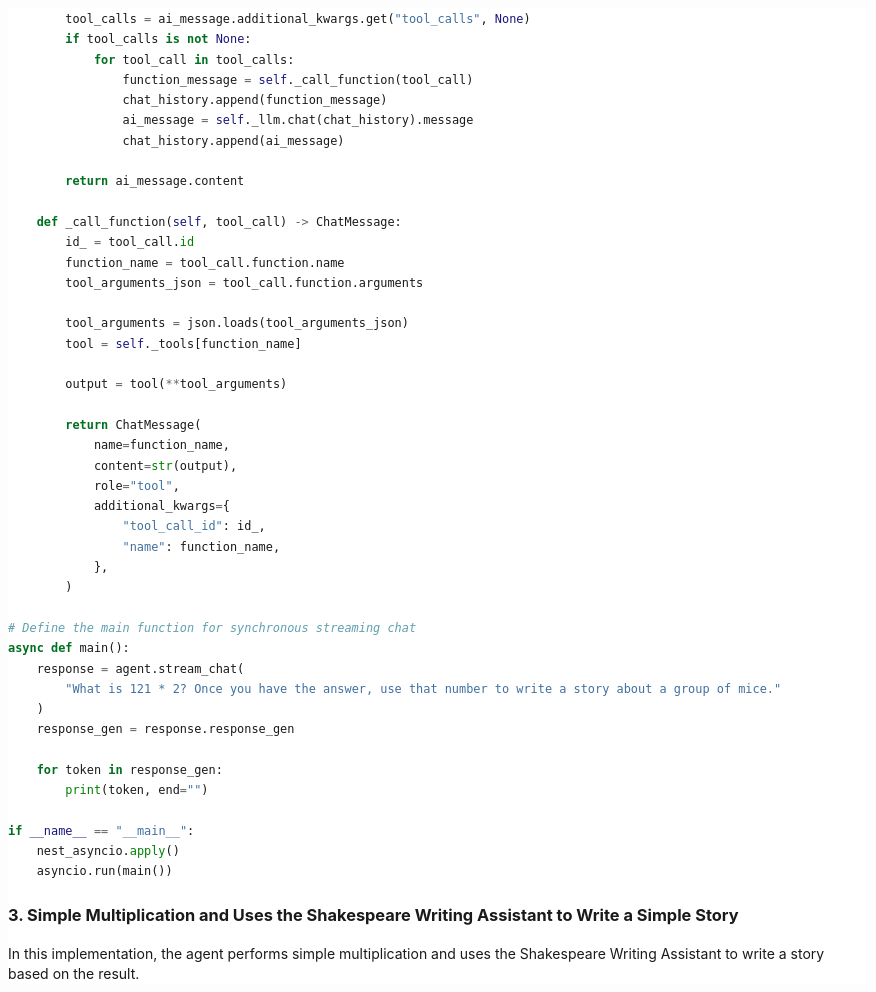 ```python
        tool_calls = ai_message.additional_kwargs.get("tool_calls", None)
        if tool_calls is not None:
            for tool_call in tool_calls:
                function_message = self._call_function(tool_call)
                chat_history.append(function_message)
                ai_message = self._llm.chat(chat_history).message
                chat_history.append(ai_message)

        return ai_message.content

    def _call_function(self, tool_call) -> ChatMessage:
        id_ = tool_call.id
        function_name = tool_call.function.name
        tool_arguments_json = tool_call.function.arguments

        tool_arguments = json.loads(tool_arguments_json)
        tool = self._tools[function_name]

        output = tool(**tool_arguments)

        return ChatMessage(
            name=function_name,
            content=str(output),
            role="tool",
            additional_kwargs={
                "tool_call_id": id_,
                "name": function_name,
            },
        )

# Define the main function for synchronous streaming chat
async def main():
    response = agent.stream_chat(
        "What is 121 * 2? Once you have the answer, use that number to write a story about a group of mice."
    )
    response_gen = response.response_gen

    for token in response_gen:
        print(token, end="")

if __name__ == "__main__":
    nest_asyncio.apply()
    asyncio.run(main())

```

### 3. Simple Multiplication and Uses the Shakespeare Writing Assistant to Write a Simple Story

In this implementation, the agent performs simple multiplication and uses the Shakespeare Writing Assistant to write a story based on the result.

